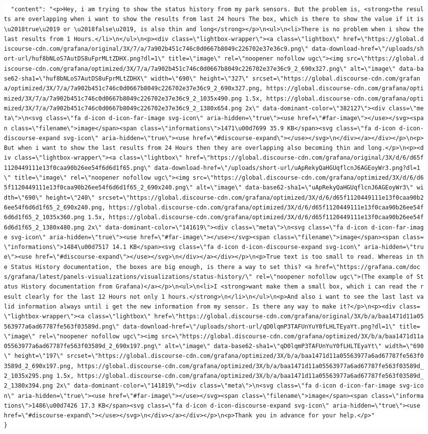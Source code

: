 ```
  "content": "<p>Hey, i am trying to show the status history from my park sensors. But the problem is, <strong>the results are overlapping when i want to show the results from last 24 hours The box, which is there to show the value if it is \u2018true\u2019 or \u2018false\u2019, is also thin and long</strong></p>\n<ul>\n<li>There is no problem when i show the last results from 1 Hours.</li>\n</ul>\n<p><div class=\"lightbox-wrapper\"><a class=\"lightbox\" href=\"https://global.discourse-cdn.com/grafana/original/3X/7/a/7a902b451c746c0d0667b8049c226702e37e36c9.png\" data-download-href=\"/uploads/short-url/huf8bNLoS7AutDS8uFprMLtZDHX.png?dl=1\" title=\"image\" rel=\"noopener nofollow ugc\"><img src=\"https://global.discourse-cdn.com/grafana/optimized/3X/7/a/7a902b451c746c0d0667b8049c226702e37e36c9_2_690x327.png\" alt=\"image\" data-base62-sha1=\"huf8bNLoS7AutDS8uFprMLtZDHX\" width=\"690\" height=\"327\" srcset=\"https://global.discourse-cdn.com/grafana/optimized/3X/7/a/7a902b451c746c0d0667b8049c226702e37e36c9_2_690x327.png, https://global.discourse-cdn.com/grafana/optimized/3X/7/a/7a902b451c746c0d0667b8049c226702e37e36c9_2_1035x490.png 1.5x, https://global.discourse-cdn.com/grafana/optimized/3X/7/a/7a902b451c746c0d0667b8049c226702e37e36c9_2_1380x654.png 2x\" data-dominant-color=\"382127\"><div class=\"meta\">\n<svg class=\"fa d-icon d-icon-far-image svg-icon\" aria-hidden=\"true\"><use href=\"#far-image\"></use></svg><span class=\"filename\">image</span><span class=\"informations\">1471\u00d7699 35.9 KB</span><svg class=\"fa d-icon d-icon-discourse-expand svg-icon\" aria-hidden=\"true\"><use href=\"#discourse-expand\"></use></svg>\n</div></a></div></p>\n<p>But when i want to show the last results from 24 Hours then they are overlapping also becoming thin and long.</p>\n<p><div class=\"lightbox-wrapper\"><a class=\"lightbox\" href=\"https://global.discourse-cdn.com/grafana/original/3X/d/6/d65f1120449111e13f0caa90b26ee54f6d6d1f65.png\" data-download-href=\"/uploads/short-url/uApRekyQaHGUqflcnJ6AGEoyWr3.png?dl=1\" title=\"image\" rel=\"noopener nofollow ugc\"><img src=\"https://global.discourse-cdn.com/grafana/optimized/3X/d/6/d65f1120449111e13f0caa90b26ee54f6d6d1f65_2_690x240.png\" alt=\"image\" data-base62-sha1=\"uApRekyQaHGUqflcnJ6AGEoyWr3\" width=\"690\" height=\"240\" srcset=\"https://global.discourse-cdn.com/grafana/optimized/3X/d/6/d65f1120449111e13f0caa90b26ee54f6d6d1f65_2_690x240.png, https://global.discourse-cdn.com/grafana/optimized/3X/d/6/d65f1120449111e13f0caa90b26ee54f6d6d1f65_2_1035x360.png 1.5x, https://global.discourse-cdn.com/grafana/optimized/3X/d/6/d65f1120449111e13f0caa90b26ee54f6d6d1f65_2_1380x480.png 2x\" data-dominant-color=\"141619\"><div class=\"meta\">\n<svg class=\"fa d-icon d-icon-far-image svg-icon\" aria-hidden=\"true\"><use href=\"#far-image\"></use></svg><span class=\"filename\">image</span><span class=\"informations\">1484\u00d7517 14.1 KB</span><svg class=\"fa d-icon d-icon-discourse-expand svg-icon\" aria-hidden=\"true\"><use href=\"#discourse-expand\"></use></svg>\n</div></a></div></p>\n<p>True text is too small to read. Whereas in the Status History documentation, the boxes are big enough, is there a way to set this? <a href=\"https://grafana.com/docs/grafana/latest/panels-visualizations/visualizations/status-history/\" rel=\"noopener nofollow ugc\">(The example of Status History documentation from Grafana)</a></p>\n<ul>\n<li>I <strong>want make them a small box, which i can read the result clearly for the last 12 Hours not only 1 hours.</strong>\n</li>\n</ul>\n<p>And also i want to see the last last valid information always until i get the new information from my sensor. Is there any way to make it?</p>\n<p><div class=\"lightbox-wrapper\"><a class=\"lightbox\" href=\"https://global.discourse-cdn.com/grafana/original/3X/b/a/baa1471d11a05563977a6ad67787fe563f03589d.png\" data-download-href=\"/uploads/short-url/qD0lqmP3TAFUnYuY0fLHLTEyaYt.png?dl=1\" title=\"image\" rel=\"noopener nofollow ugc\"><img src=\"https://global.discourse-cdn.com/grafana/optimized/3X/b/a/baa1471d11a05563977a6ad67787fe563f03589d_2_690x197.png\" alt=\"image\" data-base62-sha1=\"qD0lqmP3TAFUnYuY0fLHLTEyaYt\" width=\"690\" height=\"197\" srcset=\"https://global.discourse-cdn.com/grafana/optimized/3X/b/a/baa1471d11a05563977a6ad67787fe563f03589d_2_690x197.png, https://global.discourse-cdn.com/grafana/optimized/3X/b/a/baa1471d11a05563977a6ad67787fe563f03589d_2_1035x295.png 1.5x, https://global.discourse-cdn.com/grafana/optimized/3X/b/a/baa1471d11a05563977a6ad67787fe563f03589d_2_1380x394.png 2x\" data-dominant-color=\"141819\"><div class=\"meta\">\n<svg class=\"fa d-icon d-icon-far-image svg-icon\" aria-hidden=\"true\"><use href=\"#far-image\"></use></svg><span class=\"filename\">image</span><span class=\"informations\">1486\u00d7426 17.3 KB</span><svg class=\"fa d-icon d-icon-discourse-expand svg-icon\" aria-hidden=\"true\"><use href=\"#discourse-expand\"></use></svg>\n</div></a></div></p>\n<p>Thank you in advance for your help.</p>"
}
```
